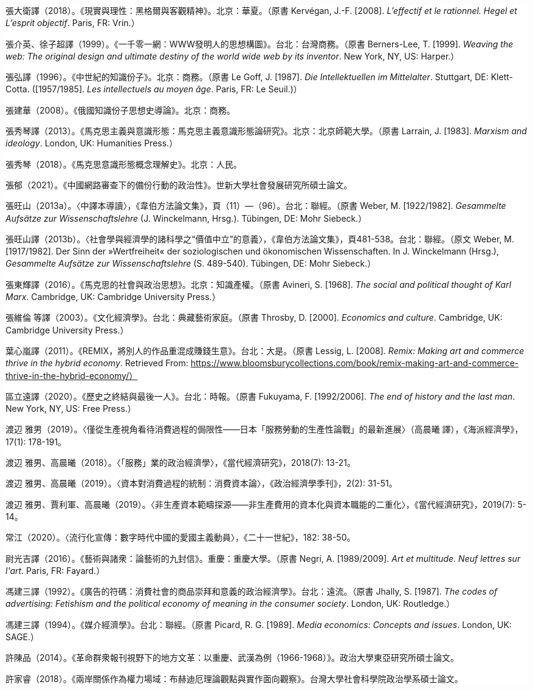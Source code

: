 張大衛譯（2018）。《現實與理性：黑格爾與客觀精神》。北京：華夏。（原書 Kervégan, J.-F. [2008]. *L’effectif et le rationnel. Hegel et L’esprit objectif*. Paris, FR: Vrin.）

張介英、徐子超譯（1999）。《一千零一網：WWW發明人的思想構圖》。台北：台灣商務。（原書 Berners-Lee, T. [1999]. *Weaving the web: The original design and ultimate destiny of the world wide web by its inventor*. New York, NY, US: Harper.）

張弘譯（1996）。《中世紀的知識份子》。北京：商務。（原書 Le Goff, J. [1987]. *Die Intellektuellen im Mittelalter*. Stuttgart, DE: Klett-Cotta. ([1957/1985]. *Les intellectuels au moyen âge*. Paris, FR: Le Seuil.)）

張建華（2008）。《俄國知識份子思想史導論》。北京：商務。

張秀琴譯（2013）。《馬克思主義與意識形態：馬克思主義意識形態論研究》。北京：北京師範大學。（原書 Larrain, J. [1983]. *Marxism and ideology*. London, UK: Humanities Press.）

張秀琴（2018）。《馬克思意識形態概念理解史》。北京：人民。

張郁（2021）。《中國網路審查下的備份行動的政治性》。世新大學社會發展研究所碩士論文。

張旺山（2013a）。〈中譯本導讀〉，《韋伯方法論文集》，頁（11）—（96）。台北：聯經。（原書 Weber, M. [1922/1982]. *Gesammelte Aufsätze zur Wissenschaftslehre* (J. Winckelmann, Hrsg.). Tübingen, DE: Mohr Siebeck.）

張旺山譯（2013b）。〈社會學與經濟學的諸科學之“價值中立”的意義〉，《韋伯方法論文集》，頁481-538。台北：聯經。（原文 Weber, M. [1917/1982]. Der Sinn der »Wertfreiheit« der soziologischen und ökonomischen Wissenschaften. In J. Winckelmann (Hrsg.), *Gesammelte Aufsätze zur Wissenschaftslehre* (S. 489-540). Tübingen, DE: Mohr Siebeck.）

張東輝譯（2016）。《馬克思的社會與政治思想》。北京：知識產權。（原書 Avineri, S. [1968]. *The social and political thought of Karl Marx*. Cambridge, UK: Cambridge University Press.）

張維倫 等譯（2003）。《文化經濟學》。台北：典藏藝術家庭。（原書 Throsby, D. [2000]. *Economics and culture*. Cambridge, UK: Cambridge University Press.）

葉心嵐譯（2011）。《REMIX，將別人的作品重混成賺錢生意》。台北：大是。（原書 Lessig, L. [2008]. *Remix: Making art and commerce thrive in the hybrid economy*. Retrieved From: https://www.bloomsburycollections.com/book/remix-making-art-and-commerce-thrive-in-the-hybrid-economy/）

區立遠譯（2020）。《歷史之終結與最後一人》。台北：時報。（原書 Fukuyama, F. [1992/2006]. *The end of history and the last man*. New York, NY, US: Free Press.）

渡辺 雅男（2019）。〈僅從生產視角看待消費過程的侷限性——日本「服務勞動的生產性論戰」的最新進展〉（高晨曦 譯），《海派經濟學》，17(1): 178-191。

渡辺 雅男、高晨曦（2018）。〈「服務」業的政治經濟學〉，《當代經濟研究》，2018(7): 13-21。

渡辺 雅男、高晨曦（2019）。〈資本對消費過程的統制：消費資本論〉，《政治經濟學季刊》，2(2): 31-51。

渡辺 雅男、賈利軍、高晨曦（2019）。〈非生產資本範疇探源——非生產費用的資本化與資本職能的二重化〉，《當代經濟研究》，2019(7): 5-14。

常江（2020）。〈流行化宣傳：數字時代中國的愛國主義動員〉，《二十一世紀》，182: 38-50。

尉光吉譯（2016）。《藝術與諸衆：論藝術的九封信》。重慶：重慶大學。（原書 Negri, A. [1989/2009]. *Art et multitude. Neuf lettres sur l'art*. Paris, FR: Fayard.）

馮建三譯（1992）。《廣告的符碼：消費社會的商品崇拜和意義的政治經濟學》。台北：遠流。（原書 Jhally, S. [1987]. *The codes of advertising: Fetishism and the political economy of meaning in the consumer society*. London, UK: Routledge.）

馮建三譯（1994）。《媒介經濟學》。台北：聯經。（原書 Picard, R. G. [1989]. *Media economics: Concepts and issues*. London, UK: SAGE.）

許陳品（2014）。《革命群衆報刊視野下的地方文革：以重慶、武漢為例（1966-1968）》。政治大學東亞研究所碩士論文。

許家睿（2018）。《兩岸關係作為權力場域：布赫迪厄理論觀點與實作面向觀察》。台灣大學社會科學院政治學系碩士論文。
